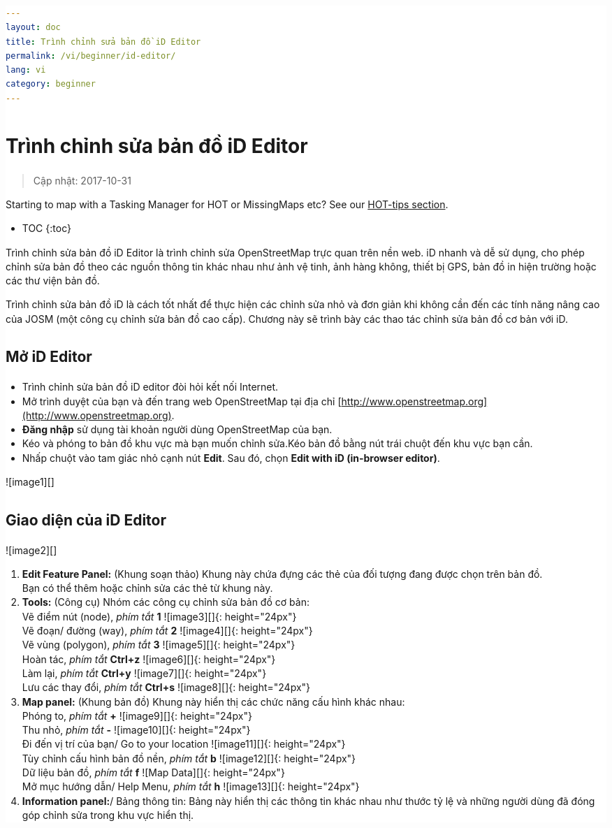 ```yaml
---
layout: doc
title: Trình chỉnh sửa bản đồ iD Editor
permalink: /vi/beginner/id-editor/
lang: vi
category: beginner
---
```


Trình chỉnh sửa bản đồ iD Editor
=============

> Cập nhật: 2017-10-31  

Starting to map with a Tasking Manager for HOT or MissingMaps etc? See our [HOT-tips section](/en/hot-tips/).  

- TOC
{:toc}

Trình chỉnh sửa bản đồ iD Editor là trình chỉnh sửa OpenStreetMap trực quan trên nền web. iD nhanh và dễ sử dụng, cho phép chỉnh sửa bản đồ theo các nguồn thông tin khác nhau như ảnh vệ tinh, ảnh hàng không, thiết bị GPS, bản đồ in hiện trường hoặc các thư viện bản đồ.  

Trình chỉnh sửa bản đồ iD là cách tốt nhất để thực hiện các chỉnh sửa nhỏ và đơn giản khi không cần đến các tính năng nâng cao của JOSM (một công cụ chỉnh sửa bản đồ cao cấp). Chương này sẽ trình bày các thao tác chỉnh sửa bản đồ cơ bản với iD.  

Mở iD Editor
----------------------

-	Trình chỉnh sửa bản đồ iD editor đòi hỏi kết nối Internet.  
-	Mở trình duyệt của bạn và đến trang web OpenStreetMap tại địa chỉ [http://www.openstreetmap.org](http://www.openstreetmap.org).  
-	**Đăng nhập** sử dụng tài khoản người dùng OpenStreetMap của bạn.  
-	Kéo và phóng to bản đồ khu vực mà bạn muốn chỉnh sửa.Kéo bản đồ bằng nút trái chuột đến khu vực bạn cần.  
-	Nhấp chuột vào tam giác nhỏ cạnh nút **Edit**. Sau đó, chọn **Edit with iD (in-browser editor)**.  

![image1][]


Giao diện của iD Editor
-------------------------
![image2][]

1. **Edit Feature Panel:** (Khung soạn thảo) Khung này chứa đựng các thẻ của đối tượng đang được chọn trên bản đồ.  
	Bạn có thể thêm hoặc chỉnh sửa các thẻ từ khung này.  
2. **Tools:** (Công cụ) Nhóm các công cụ chỉnh sửa bản đồ cơ bản:  
    Vẽ điểm nút (node), *phím tắt* **1** ![image3][]{: height="24px"}  
    Vẽ đoạn/ đường (way), *phím tắt* **2** ![image4][]{: height="24px"}  
    Vẽ vùng (polygon), *phím tắt* **3** ![image5][]{: height="24px"}  
    Hoàn tác, *phím tắt* **Ctrl+z** ![image6][]{: height="24px"}  
    Làm lại, *phím tắt* **Ctrl+y** ![image7][]{: height="24px"}  
    Lưu các thay đổi, *phím tắt* **Ctrl+s** ![image8][]{: height="24px"}  
3. **Map panel:** (Khung bản đồ) Khung này hiển thị các chức năng cấu hình khác nhau:  
    Phóng to, *phím tắt* **+** ![image9][]{: height="24px"}  
    Thu nhỏ, *phím tắt* **-** ![image10][]{: height="24px"}  
    Đi đến vị trí của bạn/ Go to your location ![image11][]{: height="24px"}  
    Tùy chỉnh cấu hình bản đồ nền, *phím tắt* **b** ![image12][]{: height="24px"}  
    Dữ liệu bản đồ, *phím tắt* **f** ![Map Data][]{: height="24px"}  
    Mở mục hướng dẫn/ Help Menu, *phím tắt* **h** ![image13][]{: height="24px"}  
4. **Information panel:**/ Bảng thông tin: Bảng này hiển thị các thông tin khác nhau như thước tỷ lệ và những người dùng đã đóng góp chỉnh sửa trong khu vực hiển thị.  


[^fieldpaper]: [Một chương của LearnOSM](/vi/mobile-mapping/field-papers/) cung cấp thông tin cụ thể hơn về Field Papers/ Bản đồ hiện trường.
[image1]: /images/beginner/id-editor_image1.png 
[image2]: /images/beginner/id-editor_image2.png
[image3]: /images/beginner/id-editor_image3.png
[image4]: /images/beginner/id-editor_image4.png
[image5]: /images/beginner/id-editor_image5.png
[image6]: /images/beginner/id-editor_image6.png
[image7]: /images/beginner/id-editor_image7.png
[image8]: /images/beginner/id-editor_image8.png
[image9]: /images/beginner/id-editor_image9.png
[image10]: /images/beginner/id-editor_image10.png
[image11]: /images/beginner/id-editor_image11.png
[image12]: /images/beginner/id-editor_image12.png
[Map Data]: /images/beginner/id-editor_map_data.png
[image13]: /images/beginner/id-editor_image13.png
[image14]: /images/beginner/id-editor_image14.png
[image15]: /images/beginner/id-editor_image15.png
[image16]: /images/beginner/id-editor_image16.png
[image17]: /images/beginner/id-editor_image17.png
[image18]: /images/beginner/id-editor_image18.png
[image19]: /images/beginner/id-editor_image19.png
[image20]: /images/beginner/id-editor_image20.png
[image21]: /images/beginner/id-editor_image21.png
[image22]: /images/beginner/id-editor_image22.png
[image23]: /images/beginner/id-editor_image23.png
[image24]: /images/beginner/id-editor_image24.png
[image25]: /images/beginner/id-editor_image25.png
[image26]: /images/beginner/id-editor_image26.png
[image27]: /images/beginner/id-editor_image27.png
[image28]: /images/beginner/id-editor_image28.png
[image29]: /images/beginner/id-editor_image29.png
[image30]: /images/beginner/id-editor_image30.png
[image31]: /images/beginner/id-editor_image31.png
[image32]: /images/beginner/id-editor_image32.png
[image33]: /images/beginner/id-editor_image33.png
[image34]: /images/beginner/id-editor_image34.png
[image35]: /images/beginner/id-editor_image35.png
[image36]: /images/beginner/id-editor_image36.png
[image37]: /images/beginner/id-editor_image37.png
[image38]: /images/beginner/id-editor_image38.png
[image39]: /images/beginner/id-editor_image39.png
[image40]: /images/beginner/id-editor_image40.png
[image41]: /images/beginner/id-editor_image41.png
[image42]: /images/beginner/id-editor_image42.png
[image43]: /images/beginner/id-editor_image43.png
[image44]: /images/beginner/id-editor_image44.png
[image45]: /images/beginner/id-editor_image45.png
[create multipolygon]: /images/beginner/id-editor_create_multipolygon.png
[part of multipolygon]: /images/beginner/id-editor_part_of_multipolygon.png
[osm gps traces]: /images/beginner/id-editor_gps_public.png